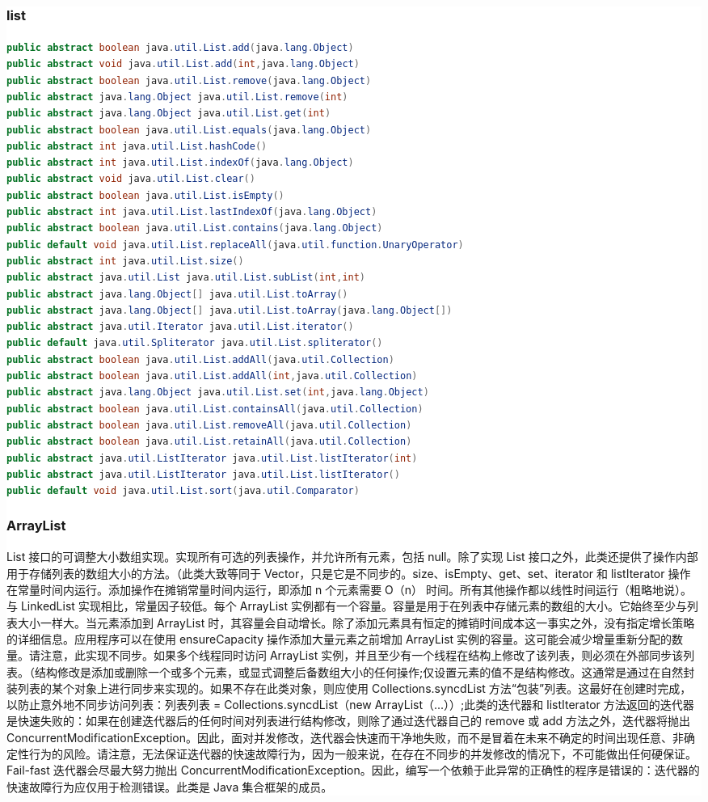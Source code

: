 


### list

```java
public abstract boolean java.util.List.add(java.lang.Object)
public abstract void java.util.List.add(int,java.lang.Object)
public abstract boolean java.util.List.remove(java.lang.Object)
public abstract java.lang.Object java.util.List.remove(int)
public abstract java.lang.Object java.util.List.get(int)
public abstract boolean java.util.List.equals(java.lang.Object)
public abstract int java.util.List.hashCode()
public abstract int java.util.List.indexOf(java.lang.Object)
public abstract void java.util.List.clear()
public abstract boolean java.util.List.isEmpty()
public abstract int java.util.List.lastIndexOf(java.lang.Object)
public abstract boolean java.util.List.contains(java.lang.Object)
public default void java.util.List.replaceAll(java.util.function.UnaryOperator)
public abstract int java.util.List.size()
public abstract java.util.List java.util.List.subList(int,int)
public abstract java.lang.Object[] java.util.List.toArray()
public abstract java.lang.Object[] java.util.List.toArray(java.lang.Object[])
public abstract java.util.Iterator java.util.List.iterator()
public default java.util.Spliterator java.util.List.spliterator()
public abstract boolean java.util.List.addAll(java.util.Collection)
public abstract boolean java.util.List.addAll(int,java.util.Collection)
public abstract java.lang.Object java.util.List.set(int,java.lang.Object)
public abstract boolean java.util.List.containsAll(java.util.Collection)
public abstract boolean java.util.List.removeAll(java.util.Collection)
public abstract boolean java.util.List.retainAll(java.util.Collection)
public abstract java.util.ListIterator java.util.List.listIterator(int)
public abstract java.util.ListIterator java.util.List.listIterator()
public default void java.util.List.sort(java.util.Comparator)
```





### ArrayList

List 接口的可调整大小数组实现。实现所有可选的列表操作，并允许所有元素，包括 null。除了实现 List 接口之外，此类还提供了操作内部用于存储列表的数组大小的方法。（此类大致等同于 Vector，只是它是不同步的。size、isEmpty、get、set、iterator 和 listIterator 操作在常量时间内运行。添加操作在摊销常量时间内运行，即添加 n 个元素需要 O（n） 时间。所有其他操作都以线性时间运行（粗略地说）。与 LinkedList 实现相比，常量因子较低。每个 ArrayList 实例都有一个容量。容量是用于在列表中存储元素的数组的大小。它始终至少与列表大小一样大。当元素添加到 ArrayList 时，其容量会自动增长。除了添加元素具有恒定的摊销时间成本这一事实之外，没有指定增长策略的详细信息。应用程序可以在使用 ensureCapacity 操作添加大量元素之前增加 ArrayList 实例的容量。这可能会减少增量重新分配的数量。请注意，此实现不同步。如果多个线程同时访问 ArrayList 实例，并且至少有一个线程在结构上修改了该列表，则必须在外部同步该列表。（结构修改是添加或删除一个或多个元素，或显式调整后备数组大小的任何操作;仅设置元素的值不是结构修改。这通常是通过在自然封装列表的某个对象上进行同步来实现的。如果不存在此类对象，则应使用 Collections.syncdList 方法“包装”列表。这最好在创建时完成，以防止意外地不同步访问列表：列表列表 = Collections.syncdList（new ArrayList（...））;此类的迭代器和 listIterator 方法返回的迭代器是快速失败的：如果在创建迭代器后的任何时间对列表进行结构修改，则除了通过迭代器自己的 remove 或 add 方法之外，迭代器将抛出 ConcurrentModificationException。因此，面对并发修改，迭代器会快速而干净地失败，而不是冒着在未来不确定的时间出现任意、非确定性行为的风险。请注意，无法保证迭代器的快速故障行为，因为一般来说，在存在不同步的并发修改的情况下，不可能做出任何硬保证。Fail-fast 迭代器会尽最大努力抛出 ConcurrentModificationException。因此，编写一个依赖于此异常的正确性的程序是错误的：迭代器的快速故障行为应仅用于检测错误。此类是 Java 集合框架的成员。

